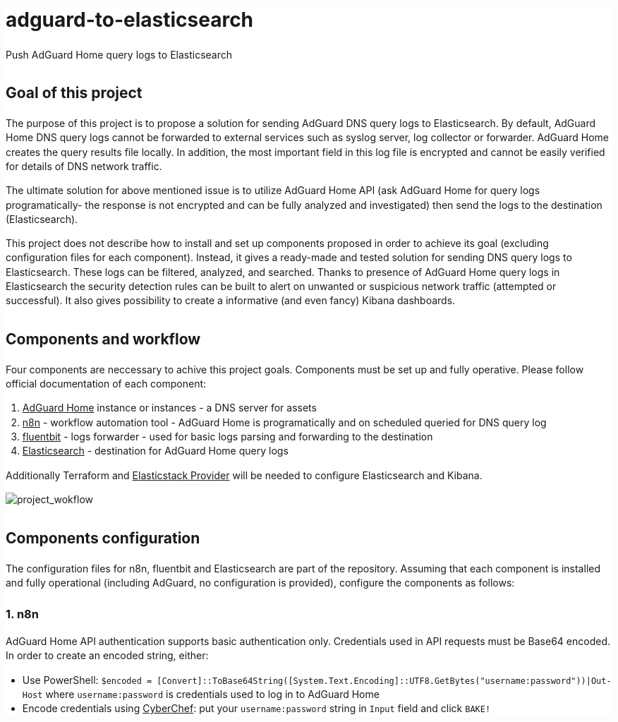 # adguard-to-elasticsearch
Push AdGuard Home query logs to Elasticsearch

## Goal of this project
The purpose of this project is to propose a solution for sending AdGuard DNS query logs to Elasticsearch. By default, AdGuard Home DNS query logs cannot be forwarded to external services such as syslog server, log collector or forwarder. AdGuard Home creates the query results file locally. In addition, the most important field in this log file is encrypted and cannot be easily verified for details of DNS network traffic.

The ultimate solution for above mentioned issue is to utilize AdGuard Home API (ask AdGuard Home for query logs programatically- the response is not encrypted and can be fully analyzed and investigated) then send the logs to the destination (Elasticsearch). 

This project does not describe how to install and set up components proposed in order to achieve its goal (excluding configuration files for each component). Instead, it gives a ready-made and tested solution for sending DNS query logs to Elasticsearch. These logs can be filtered, analyzed, and searched. Thanks to presence of AdGuard Home query logs in Elasticsearch the security detection rules can be built to alert on unwanted or suspicious network traffic (attempted or successful). It also gives possibility to create a informative (and even fancy) Kibana dashboards.

## Components and workflow
Four components are neccessary to achive this project goals. Components must be set up and fully operative. Please follow official documentation of each component:
1. [AdGuard Home](https://adguard.com/en/adguard-home/overview.html) instance or instances - a DNS server for assets
2. [n8n](https://n8n.io/) - workflow automation tool - AdGuard Home is programatically and on scheduled queried for DNS query log
3. [fluentbit](https://fluentbit.io/) - logs forwarder - used for basic logs parsing and forwarding to the destination
4. [Elasticsearch](https://www.elastic.co/) - destination for AdGuard Home query logs

Additionally Terraform and [Elasticstack Provider](https://registry.terraform.io/providers/elastic/elasticstack/latest/docs) will be needed to configure Elasticsearch and Kibana.

![project_wokflow](https://github.com/MichalMarchewka/adguard-to-elasticsearch/assets/56821715/c5d34f25-ff95-4a92-bc33-7aa928040a3b)

## Components configuration
The configuration files for n8n, fluentbit and Elasticsearch are part of the repository. Assuming that each component is installed and fully operational (including AdGuard, no configuration is provided), configure the components as follows:
### 1. n8n
AdGuard Home API authentication supports basic authentication only. Credentials used in API requests must be Base64 encoded. In order to create an encoded string, either:
- Use PowerShell:
`$encoded = [Convert]::ToBase64String([System.Text.Encoding]::UTF8.GetBytes("username:password"))|Out-Host`
where `username:password` is credentials used to log in to AdGuard Home
- Encode credentials using [CyberChef](https://gchq.github.io/CyberChef/#recipe=To_Base64('A-Za-z0-9%2B/%3D')): put your `username:password` string in `Input` field and click `BAKE!`
